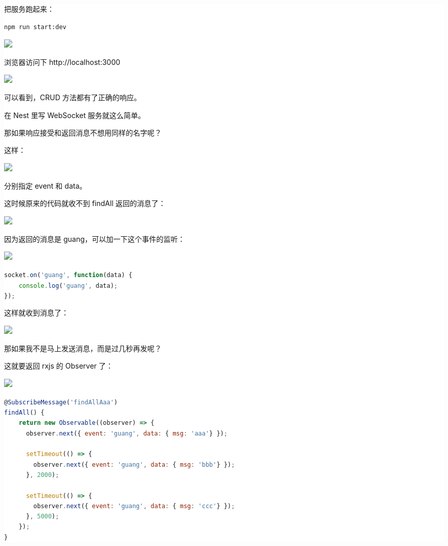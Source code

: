 把服务跑起来：

```
npm run start:dev
```

![](https://p6-juejin.byteimg.com/tos-cn-i-k3u1fbpfcp/e54288524c5c458e8f1623883f190333~tplv-k3u1fbpfcp-jj-mark:0:0:0:0:q75.image#?w=1776&h=554&s=243746&e=png&b=181818)

浏览器访问下 http://localhost:3000

![](https://p9-juejin.byteimg.com/tos-cn-i-k3u1fbpfcp/1888dd8944bd4cd08a59579a9320e825~tplv-k3u1fbpfcp-jj-mark:0:0:0:0:q75.image#?w=978&h=972&s=97892&e=png&b=fefefe)

可以看到，CRUD 方法都有了正确的响应。

在 Nest 里写 WebSocket 服务就这么简单。

那如果响应接受和返回消息不想用同样的名字呢？

这样：

![](https://p3-juejin.byteimg.com/tos-cn-i-k3u1fbpfcp/7a362ed2d7e74839a5f384da5de5a078~tplv-k3u1fbpfcp-jj-mark:0:0:0:0:q75.image#?w=912&h=610&s=127164&e=png&b=202020)

分别指定 event 和 data。

这时候原来的代码就收不到 findAll 返回的消息了：

![](https://p3-juejin.byteimg.com/tos-cn-i-k3u1fbpfcp/66f6642d80544f7e8d4e93cfe4a5787c~tplv-k3u1fbpfcp-jj-mark:0:0:0:0:q75.image#?w=986&h=956&s=90176&e=png&b=fefefe)

因为返回的消息是 guang，可以加一下这个事件的监听：

![](https://p9-juejin.byteimg.com/tos-cn-i-k3u1fbpfcp/296d293e676742c987b55aa8057d1905~tplv-k3u1fbpfcp-jj-mark:0:0:0:0:q75.image#?w=806&h=482&s=97323&e=png&b=1f1f1f)

```javascript
socket.on('guang', function(data) {
    console.log('guang', data);
});
```
这样就收到消息了：

![](https://p6-juejin.byteimg.com/tos-cn-i-k3u1fbpfcp/46ac2ba29cbb43f0a221e5bd705bf35d~tplv-k3u1fbpfcp-jj-mark:0:0:0:0:q75.image#?w=966&h=962&s=95949&e=png&b=fefefe)

那如果我不是马上发送消息，而是过几秒再发呢？

这就要返回 rxjs 的 Observer 了：

![](https://p3-juejin.byteimg.com/tos-cn-i-k3u1fbpfcp/b1468d5c160148178c339270825e02e3~tplv-k3u1fbpfcp-jj-mark:0:0:0:0:q75.image#?w=1120&h=810&s=160555&e=png&b=1f1f1f)

```javascript
@SubscribeMessage('findAllAaa')
findAll() {
    return new Observable((observer) => {
      observer.next({ event: 'guang', data: { msg: 'aaa'} });

      setTimeout(() => {
        observer.next({ event: 'guang', data: { msg: 'bbb'} });
      }, 2000);

      setTimeout(() => {
        observer.next({ event: 'guang', data: { msg: 'ccc'} });
      }, 5000);
    });
}
```
